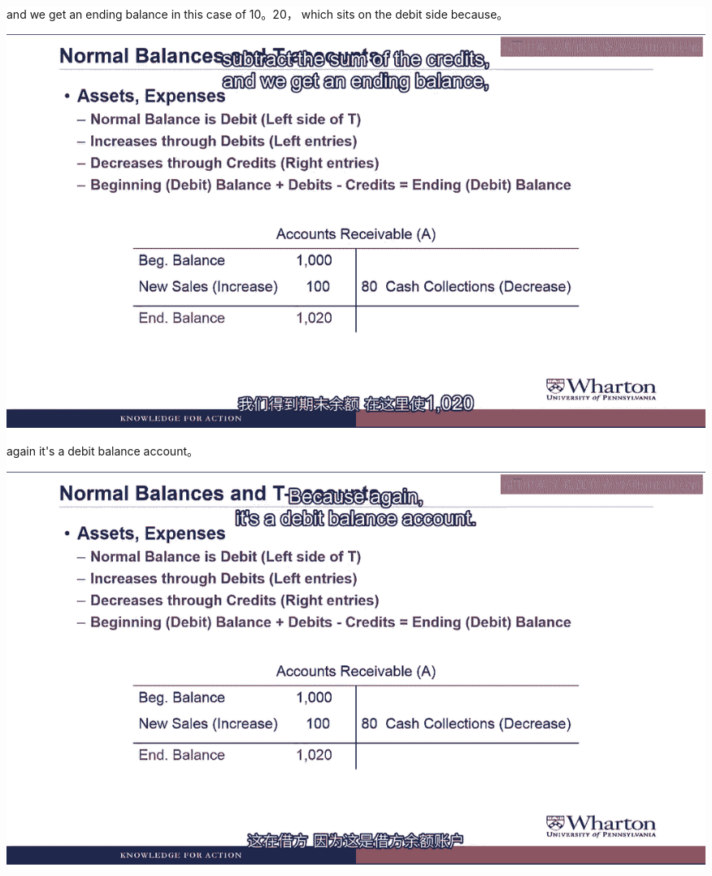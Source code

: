 and we get an ending balance in this case of 10。20， which sits on the debit side because。

![](img/a6bebbcfb6a567ed814bb4f493cbc500_131.png)

again it's a debit balance account。

![](img/a6bebbcfb6a567ed814bb4f493cbc500_133.png)
